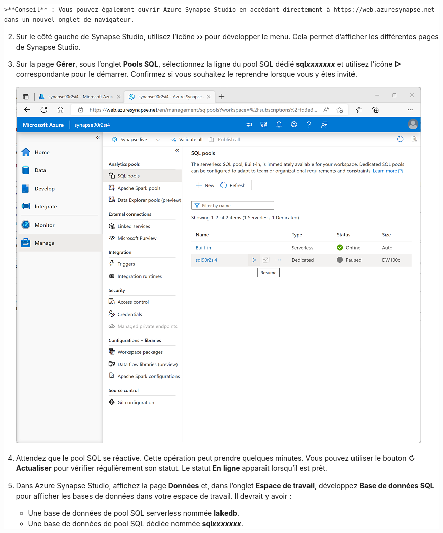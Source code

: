     >**Conseil** : Vous pouvez également ouvrir Azure Synapse Studio en accédant directement à https://web.azuresynapse.net dans un nouvel onglet de navigateur.

2. Sur le côté gauche de Synapse Studio, utilisez l’icône **&rsaquo;&rsaquo;** pour développer le menu. Cela permet d’afficher les différentes pages de Synapse Studio.
3. Sur la page **Gérer**, sous l’onglet **Pools SQL**, sélectionnez la ligne du pool SQL dédié **sql*xxxxxxx*** et utilisez l’icône **▷** correspondante pour le démarrer. Confirmez si vous souhaitez le reprendre lorsque vous y êtes invité.

    ![Capture d’écran de la page Pools SQL dans Synapse Studio.](./images/resume-sql-pool.png)

4. Attendez que le pool SQL se réactive. Cette opération peut prendre quelques minutes. Vous pouvez utiliser le bouton **↻ Actualiser** pour vérifier régulièrement son statut. Le statut **En ligne** apparaît lorsqu’il est prêt.
5. Dans Azure Synapse Studio, affichez la page **Données** et, dans l’onglet **Espace de travail**, développez **Base de données SQL** pour afficher les bases de données dans votre espace de travail. Il devrait y avoir :
    - Une base de données de pool SQL serverless nommée **lakedb**.
    - Une base de données de pool SQL dédiée nommée **sql*xxxxxxx***.

